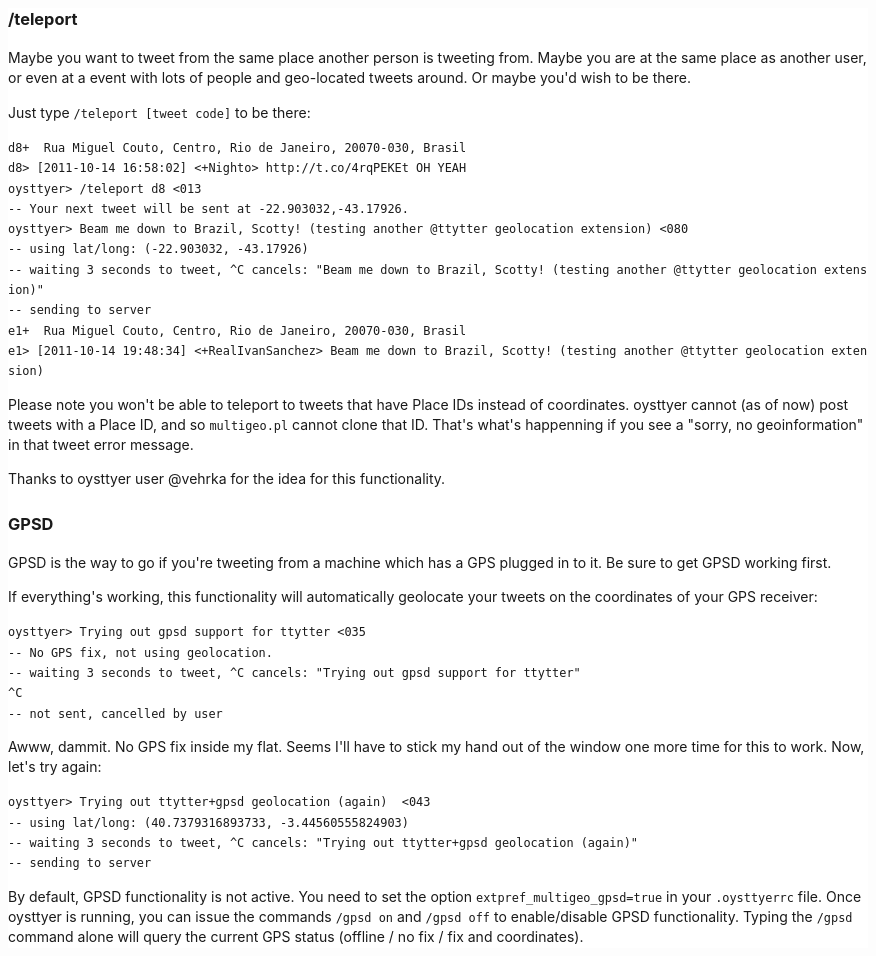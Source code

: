 
### /teleport

Maybe you want to tweet from the same place another person is tweeting from. Maybe you are at the same place as another user, or even at a event with lots of people and geo-located tweets around. Or maybe you'd wish to be there.

Just type `/teleport [tweet code]` to be there:

```
d8+  Rua Miguel Couto, Centro, Rio de Janeiro, 20070-030, Brasil
d8> [2011-10-14 16:58:02] <+Nighto> http://t.co/4rqPEKEt OH YEAH
oysttyer> /teleport d8 <013
-- Your next tweet will be sent at -22.903032,-43.17926.
oysttyer> Beam me down to Brazil, Scotty! (testing another @ttytter geolocation extension) <080
-- using lat/long: (-22.903032, -43.17926)
-- waiting 3 seconds to tweet, ^C cancels: "Beam me down to Brazil, Scotty! (testing another @ttytter geolocation extension)"
-- sending to server
e1+  Rua Miguel Couto, Centro, Rio de Janeiro, 20070-030, Brasil
e1> [2011-10-14 19:48:34] <+RealIvanSanchez> Beam me down to Brazil, Scotty! (testing another @ttytter geolocation extension)
```

Please note you won't be able to teleport to tweets that have Place IDs instead of coordinates. oysttyer cannot (as of now) post tweets with a Place ID, and so `multigeo.pl` cannot clone that ID. That's what's happenning if you see a "sorry, no geoinformation" in that tweet error message.

Thanks to oysttyer user @vehrka for the idea for this functionality.

### GPSD

GPSD is the way to go if you're tweeting from a machine which has a GPS plugged in to it. Be sure to get GPSD working first.

If everything's working, this functionality will automatically geolocate your tweets on the coordinates of your GPS receiver:

```
oysttyer> Trying out gpsd support for ttytter <035
-- No GPS fix, not using geolocation.
-- waiting 3 seconds to tweet, ^C cancels: "Trying out gpsd support for ttytter"
^C
-- not sent, cancelled by user
```

Awww, dammit. No GPS fix inside my flat. Seems I'll have to stick my hand out of the window one more time for this to work. Now, let's try again:

```
oysttyer> Trying out ttytter+gpsd geolocation (again)  <043
-- using lat/long: (40.7379316893733, -3.44560555824903)
-- waiting 3 seconds to tweet, ^C cancels: "Trying out ttytter+gpsd geolocation (again)"
-- sending to server
```

By default, GPSD functionality is not active. You need to set the option `extpref_multigeo_gpsd=true` in your `.oysttyerrc` file. Once oysttyer is running, you can issue the commands `/gpsd on` and `/gpsd off` to enable/disable GPSD functionality. Typing the `/gpsd` command alone will query the current GPS status (offline / no fix / fix and coordinates).
